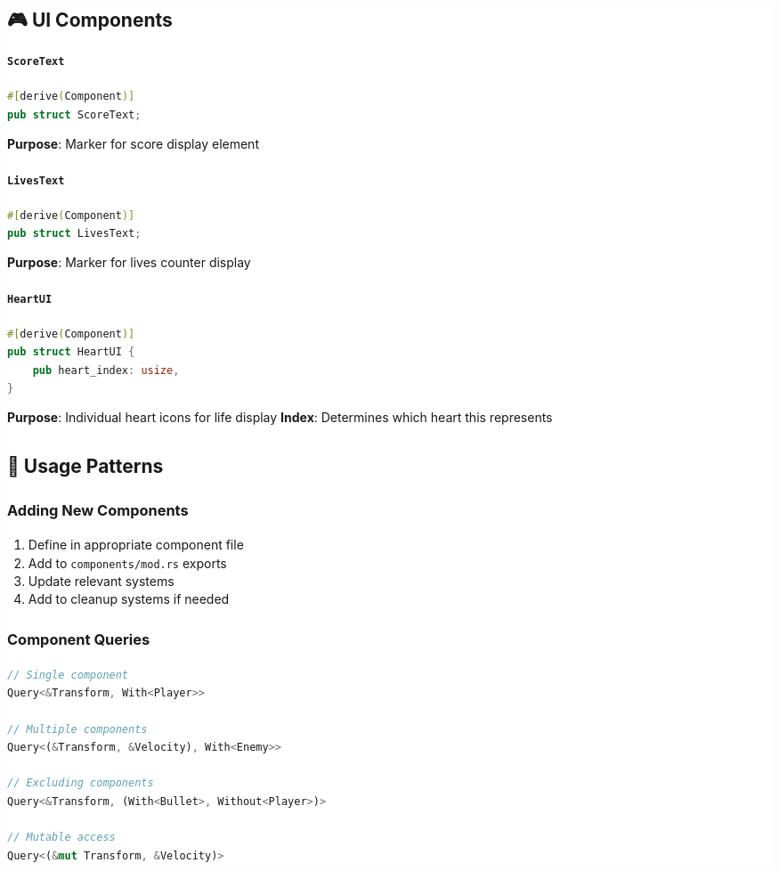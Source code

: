 ## 🎮 UI Components

#### `ScoreText`

```rust
#[derive(Component)]
pub struct ScoreText;
```

**Purpose**: Marker for score display element

#### `LivesText`

```rust
#[derive(Component)]
pub struct LivesText;
```

**Purpose**: Marker for lives counter display

#### `HeartUI`

```rust
#[derive(Component)]
pub struct HeartUI {
    pub heart_index: usize,
}
```

**Purpose**: Individual heart icons for life display
**Index**: Determines which heart this represents

## 🎯 Usage Patterns

### Adding New Components

1. Define in appropriate component file
2. Add to `components/mod.rs` exports
3. Update relevant systems
4. Add to cleanup systems if needed

### Component Queries

```rust
// Single component
Query<&Transform, With<Player>>

// Multiple components
Query<(&Transform, &Velocity), With<Enemy>>

// Excluding components
Query<&Transform, (With<Bullet>, Without<Player>)>

// Mutable access
Query<(&mut Transform, &Velocity)>
```
